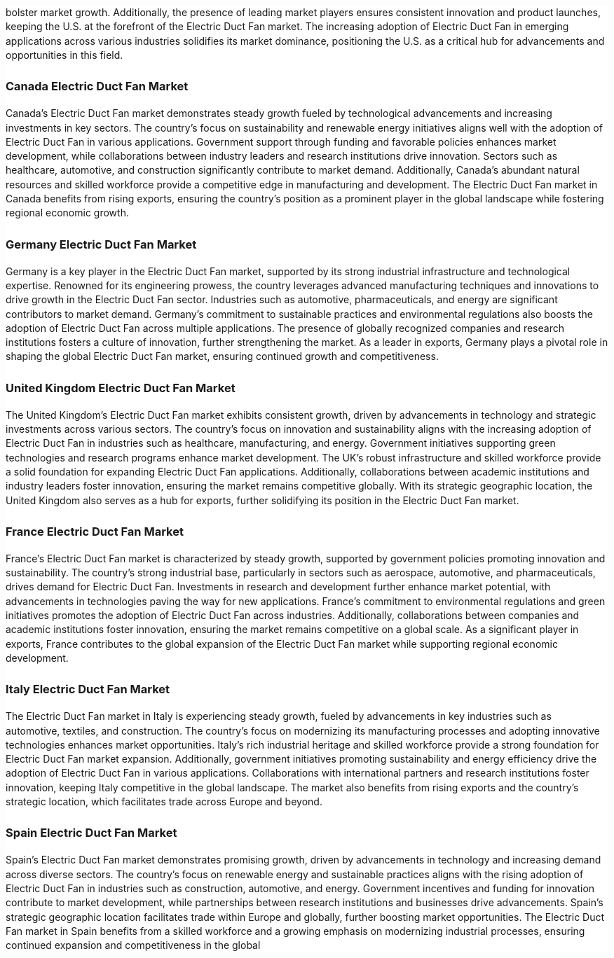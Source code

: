 bolster market growth. Additionally, the presence of leading market players ensures consistent innovation and product launches, keeping the U.S. at the forefront of the Electric Duct Fan market. The increasing adoption of Electric Duct Fan in emerging applications across various industries solidifies its market dominance, positioning the U.S. as a critical hub for advancements and opportunities in this field.</p><h3>Canada Electric Duct Fan Market</h3><p>Canada&rsquo;s Electric Duct Fan market demonstrates steady growth fueled by technological advancements and increasing investments in key sectors. The country&rsquo;s focus on sustainability and renewable energy initiatives aligns well with the adoption of Electric Duct Fan in various applications. Government support through funding and favorable policies enhances market development, while collaborations between industry leaders and research institutions drive innovation. Sectors such as healthcare, automotive, and construction significantly contribute to market demand. Additionally, Canada&rsquo;s abundant natural resources and skilled workforce provide a competitive edge in manufacturing and development. The Electric Duct Fan market in Canada benefits from rising exports, ensuring the country&rsquo;s position as a prominent player in the global landscape while fostering regional economic growth.</p><h3>Germany Electric Duct Fan Market</h3><p>Germany is a key player in the Electric Duct Fan market, supported by its strong industrial infrastructure and technological expertise. Renowned for its engineering prowess, the country leverages advanced manufacturing techniques and innovations to drive growth in the Electric Duct Fan sector. Industries such as automotive, pharmaceuticals, and energy are significant contributors to market demand. Germany&rsquo;s commitment to sustainable practices and environmental regulations also boosts the adoption of Electric Duct Fan across multiple applications. The presence of globally recognized companies and research institutions fosters a culture of innovation, further strengthening the market. As a leader in exports, Germany plays a pivotal role in shaping the global Electric Duct Fan market, ensuring continued growth and competitiveness.</p><h3>United Kingdom Electric Duct Fan Market</h3><p>The United Kingdom&rsquo;s Electric Duct Fan market exhibits consistent growth, driven by advancements in technology and strategic investments across various sectors. The country&rsquo;s focus on innovation and sustainability aligns with the increasing adoption of Electric Duct Fan in industries such as healthcare, manufacturing, and energy. Government initiatives supporting green technologies and research programs enhance market development. The UK&rsquo;s robust infrastructure and skilled workforce provide a solid foundation for expanding Electric Duct Fan applications. Additionally, collaborations between academic institutions and industry leaders foster innovation, ensuring the market remains competitive globally. With its strategic geographic location, the United Kingdom also serves as a hub for exports, further solidifying its position in the Electric Duct Fan market.</p><h3>France Electric Duct Fan Market</h3><p>France&rsquo;s Electric Duct Fan market is characterized by steady growth, supported by government policies promoting innovation and sustainability. The country&rsquo;s strong industrial base, particularly in sectors such as aerospace, automotive, and pharmaceuticals, drives demand for Electric Duct Fan. Investments in research and development further enhance market potential, with advancements in technologies paving the way for new applications. France&rsquo;s commitment to environmental regulations and green initiatives promotes the adoption of Electric Duct Fan across industries. Additionally, collaborations between companies and academic institutions foster innovation, ensuring the market remains competitive on a global scale. As a significant player in exports, France contributes to the global expansion of the Electric Duct Fan market while supporting regional economic development.</p><h3>Italy Electric Duct Fan Market</h3><p>The Electric Duct Fan market in Italy is experiencing steady growth, fueled by advancements in key industries such as automotive, textiles, and construction. The country&rsquo;s focus on modernizing its manufacturing processes and adopting innovative technologies enhances market opportunities. Italy&rsquo;s rich industrial heritage and skilled workforce provide a strong foundation for Electric Duct Fan market expansion. Additionally, government initiatives promoting sustainability and energy efficiency drive the adoption of Electric Duct Fan in various applications. Collaborations with international partners and research institutions foster innovation, keeping Italy competitive in the global landscape. The market also benefits from rising exports and the country&rsquo;s strategic location, which facilitates trade across Europe and beyond.</p><h3>Spain Electric Duct Fan Market</h3><p>Spain&rsquo;s Electric Duct Fan market demonstrates promising growth, driven by advancements in technology and increasing demand across diverse sectors. The country&rsquo;s focus on renewable energy and sustainable practices aligns with the rising adoption of Electric Duct Fan in industries such as construction, automotive, and energy. Government incentives and funding for innovation contribute to market development, while partnerships between research institutions and businesses drive advancements. Spain&rsquo;s strategic geographic location facilitates trade within Europe and globally, further boosting market opportunities. The Electric Duct Fan market in Spain benefits from a skilled workforce and a growing emphasis on modernizing industrial processes, ensuring continued expansion and competitiveness in the global